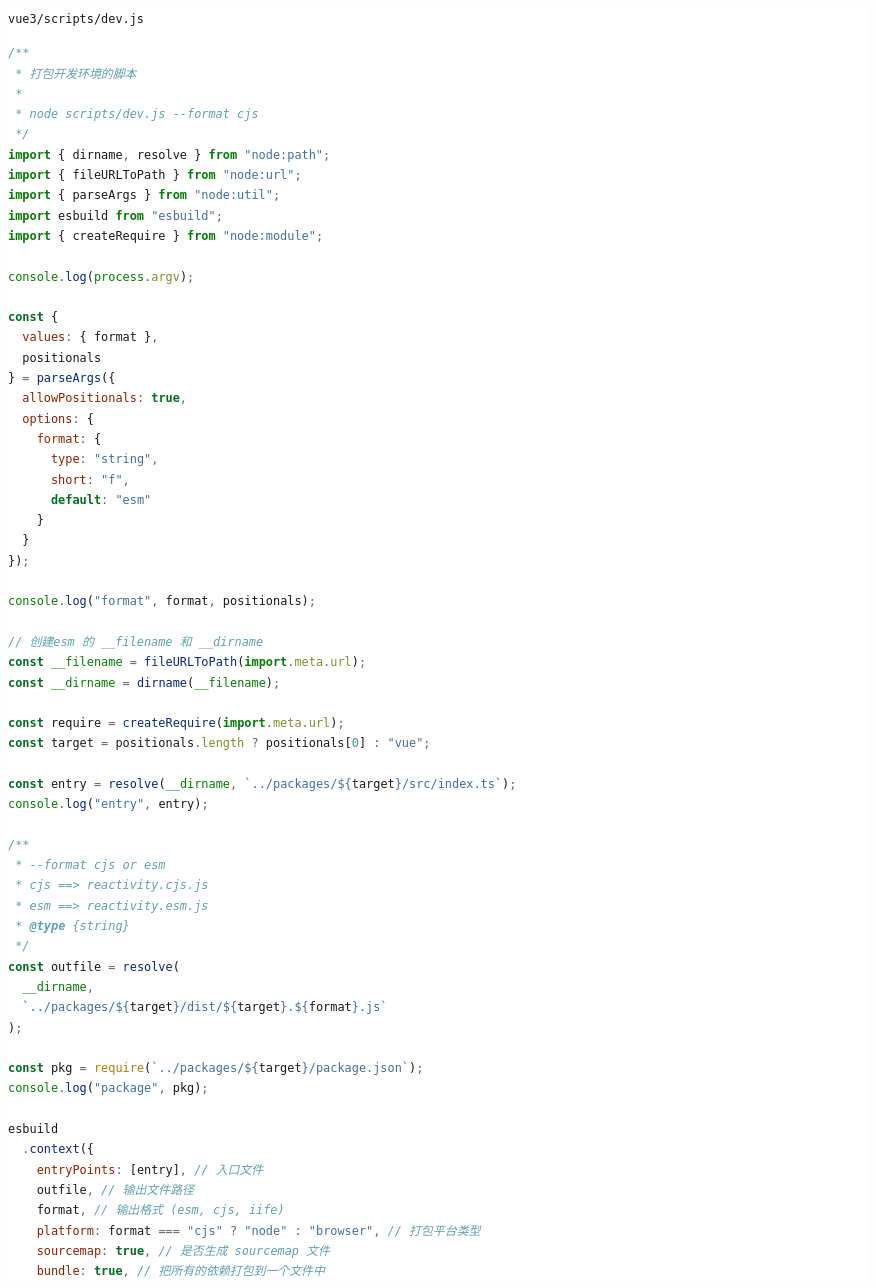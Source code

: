 `vue3/scripts/dev.js`

```js
/**
 * 打包开发环境的脚本
 *
 * node scripts/dev.js --format cjs
 */
import { dirname, resolve } from "node:path";
import { fileURLToPath } from "node:url";
import { parseArgs } from "node:util";
import esbuild from "esbuild";
import { createRequire } from "node:module";

console.log(process.argv);

const {
  values: { format },
  positionals
} = parseArgs({
  allowPositionals: true,
  options: {
    format: {
      type: "string",
      short: "f",
      default: "esm"
    }
  }
});

console.log("format", format, positionals);

// 创建esm 的 __filename 和 __dirname
const __filename = fileURLToPath(import.meta.url);
const __dirname = dirname(__filename);

const require = createRequire(import.meta.url);
const target = positionals.length ? positionals[0] : "vue";

const entry = resolve(__dirname, `../packages/${target}/src/index.ts`);
console.log("entry", entry);

/**
 * --format cjs or esm
 * cjs ==> reactivity.cjs.js
 * esm ==> reactivity.esm.js
 * @type {string}
 */
const outfile = resolve(
  __dirname,
  `../packages/${target}/dist/${target}.${format}.js`
);

const pkg = require(`../packages/${target}/package.json`);
console.log("package", pkg);

esbuild
  .context({
    entryPoints: [entry], // 入口文件
    outfile, // 输出文件路径
    format, // 输出格式 (esm, cjs, iife)
    platform: format === "cjs" ? "node" : "browser", // 打包平台类型
    sourcemap: true, // 是否生成 sourcemap 文件
    bundle: true, // 把所有的依赖打包到一个文件中
```